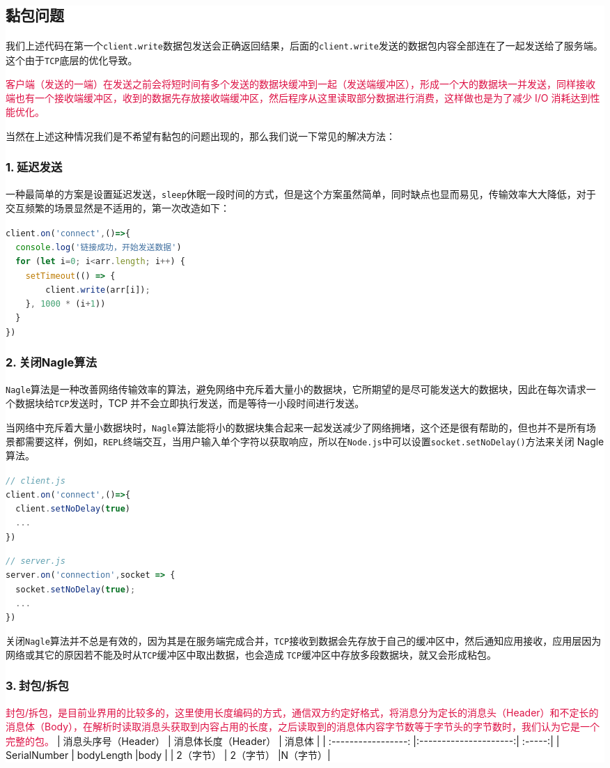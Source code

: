 ```javascript
```

## 黏包问题
我们上述代码在第一个`client.write`数据包发送会正确返回结果，后面的`client.write`发送的数据包内容全部连在了一起发送给了服务端。这个由于`TCP`底层的优化导致。

<font color=#DD1144>客户端（发送的一端）在发送之前会将短时间有多个发送的数据块缓冲到一起（发送端缓冲区），形成一个大的数据块一并发送，同样接收端也有一个接收端缓冲区，收到的数据先存放接收端缓冲区，然后程序从这里读取部分数据进行消费，这样做也是为了减少 I/O 消耗达到性能优化。</font>

当然在上述这种情况我们是不希望有黏包的问题出现的，那么我们说一下常见的解决方法：

### 1. 延迟发送
一种最简单的方案是设置延迟发送，`sleep`休眠一段时间的方式，但是这个方案虽然简单，同时缺点也显而易见，传输效率大大降低，对于交互频繁的场景显然是不适用的，第一次改造如下：
```javascript
client.on('connect',()=>{
  console.log('链接成功，开始发送数据')
  for (let i=0; i<arr.length; i++) {
    setTimeout(() => {
        client.write(arr[i]);
    }, 1000 * (i+1))
  }
})
```
### 2. 关闭Nagle算法
`Nagle`算法是一种改善网络传输效率的算法，避免网络中充斥着大量小的数据块，它所期望的是尽可能发送大的数据块，因此在每次请求一个数据块给`TCP`发送时，TCP 并不会立即执行发送，而是等待一小段时间进行发送。

当网络中充斥着大量小数据块时，`Nagle`算法能将小的数据块集合起来一起发送减少了网络拥堵，这个还是很有帮助的，但也并不是所有场景都需要这样，例如，`REPL`终端交互，当用户输入单个字符以获取响应，所以在`Node.js`中可以设置`socket.setNoDelay()`方法来关闭 Nagle 算法。
```javascript
// client.js
client.on('connect',()=>{
  client.setNoDelay(true)
  ...
})
```
```javascript
// server.js
server.on('connection',socket => {
  socket.setNoDelay(true);
  ...
})
```

关闭`Nagle`算法并不总是有效的，因为其是在服务端完成合并，`TCP`接收到数据会先存放于自己的缓冲区中，然后通知应用接收，应用层因为网络或其它的原因若不能及时从`TCP`缓冲区中取出数据，也会造成 `TCP`缓冲区中存放多段数据块，就又会形成粘包。

### 3. 封包/拆包
<font color=#DD1144>封包/拆包，是目前业界用的比较多的，这里使用长度编码的方式，通信双方约定好格式，将消息分为定长的消息头（Header）和不定长的消息体（Body），在解析时读取消息头获取到内容占用的长度，之后读取到的消息体内容字节数等于字节头的字节数时，我们认为它是一个完整的包。</font>
| 消息头序号（Header） | 消息体长度（Header）   | 消息体  |
| :-----------------: |:---------------------:| :-----:|
| SerialNumber        | bodyLength            |body    |
| 2（字节）            | 2（字节）             |N（字节）|
